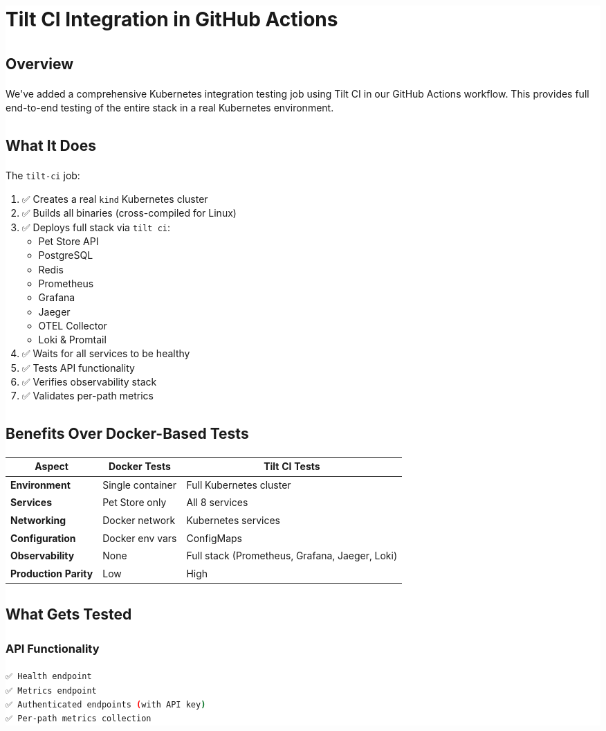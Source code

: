 # Tilt CI Integration in GitHub Actions

## Overview

We've added a comprehensive Kubernetes integration testing job using Tilt CI in our GitHub Actions workflow. This provides full end-to-end testing of the entire stack in a real Kubernetes environment.

## What It Does

The `tilt-ci` job:
1. ✅ Creates a real `kind` Kubernetes cluster
2. ✅ Builds all binaries (cross-compiled for Linux)
3. ✅ Deploys full stack via `tilt ci`:
   - Pet Store API
   - PostgreSQL
   - Redis
   - Prometheus
   - Grafana
   - Jaeger
   - OTEL Collector
   - Loki & Promtail
4. ✅ Waits for all services to be healthy
5. ✅ Tests API functionality
6. ✅ Verifies observability stack
7. ✅ Validates per-path metrics

## Benefits Over Docker-Based Tests

| Aspect | Docker Tests | Tilt CI Tests |
|--------|--------------|---------------|
| **Environment** | Single container | Full Kubernetes cluster |
| **Services** | Pet Store only | All 8 services |
| **Networking** | Docker network | Kubernetes services |
| **Configuration** | Docker env vars | ConfigMaps |
| **Observability** | None | Full stack (Prometheus, Grafana, Jaeger, Loki) |
| **Production Parity** | Low | High |

## What Gets Tested

### API Functionality
```bash
✅ Health endpoint
✅ Metrics endpoint
✅ Authenticated endpoints (with API key)
✅ Per-path metrics collection
```
